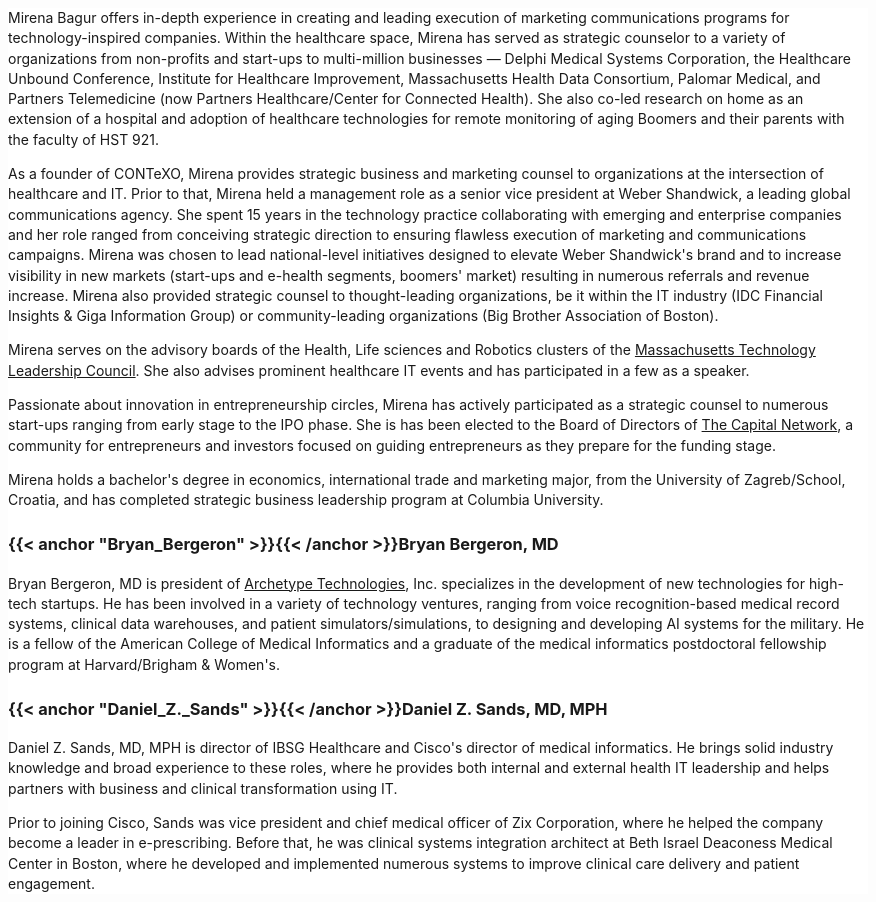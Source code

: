 Mirena Bagur offers in-depth experience in creating and leading execution of marketing communications programs for technology-inspired companies. Within the healthcare space, Mirena has served as strategic counselor to a variety of organizations from non-profits and start-ups to multi-million businesses — Delphi Medical Systems Corporation, the Healthcare Unbound Conference, Institute for Healthcare Improvement, Massachusetts Health Data Consortium, Palomar Medical, and Partners Telemedicine (now Partners Healthcare/Center for Connected Health). She also co-led research on home as an extension of a hospital and adoption of healthcare technologies for remote monitoring of aging Boomers and their parents with the faculty of HST 921.

As a founder of CONTeXO, Mirena provides strategic business and marketing counsel to organizations at the intersection of healthcare and IT. Prior to that, Mirena held a management role as a senior vice president at Weber Shandwick, a leading global communications agency. She spent 15 years in the technology practice collaborating with emerging and enterprise companies and her role ranged from conceiving strategic direction to ensuring flawless execution of marketing and communications campaigns. Mirena was chosen to lead national-level initiatives designed to elevate Weber Shandwick's brand and to increase visibility in new markets (start-ups and e-health segments, boomers' market) resulting in numerous referrals and revenue increase. Mirena also provided strategic counsel to thought-leading organizations, be it within the IT industry (IDC Financial Insights & Giga Information Group) or community-leading organizations (Big Brother Association of Boston).

Mirena serves on the advisory boards of the Health, Life sciences and Robotics clusters of the [Massachusetts Technology Leadership Council](http://www.masstlc.org/). She also advises prominent healthcare IT events and has participated in a few as a speaker.

Passionate about innovation in entrepreneurship circles, Mirena has actively participated as a strategic counsel to numerous start-ups ranging from early stage to the IPO phase. She is has been elected to the Board of Directors of [The Capital Network](http://www.thecapitalnetwork.org/), a community for entrepreneurs and investors focused on guiding entrepreneurs as they prepare for the funding stage.

Mirena holds a bachelor's degree in economics, international trade and marketing major, from the University of Zagreb/School, Croatia, and has completed strategic business leadership program at Columbia University.

### {{< anchor "Bryan_Bergeron" >}}{{< /anchor >}}Bryan Bergeron, MD

Bryan Bergeron, MD is president of [Archetype Technologies](http://bryanbergeron.com/), Inc. specializes in the development of new technologies for high-tech startups. He has been involved in a variety of technology ventures, ranging from voice recognition-based medical record systems, clinical data warehouses, and patient simulators/simulations, to designing and developing AI systems for the military. He is a fellow of the American College of Medical Informatics and a graduate of the medical informatics postdoctoral fellowship program at Harvard/Brigham & Women's.

### {{< anchor "Daniel_Z._Sands" >}}{{< /anchor >}}Daniel Z. Sands, MD, MPH

Daniel Z. Sands, MD, MPH is director of IBSG Healthcare and Cisco's director of medical informatics. He brings solid industry knowledge and broad experience to these roles, where he provides both internal and external health IT leadership and helps partners with business and clinical transformation using IT.

Prior to joining Cisco, Sands was vice president and chief medical officer of Zix Corporation, where he helped the company become a leader in e-prescribing. Before that, he was clinical systems integration architect at Beth Israel Deaconess Medical Center in Boston, where he developed and implemented numerous systems to improve clinical care delivery and patient engagement.

